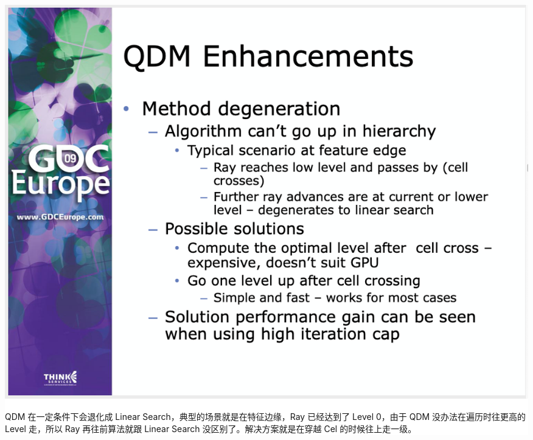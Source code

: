 ![](48.png)

QDM 在一定条件下会退化成 Linear Search，典型的场景就是在特征边缘，Ray 已经达到了 Level 0，由于 QDM 没办法在遍历时往更高的 Level 走，所以 Ray 再往前算法就跟 Linear Search 没区别了。解决方案就是在穿越 Cel 的时候往上走一级。
